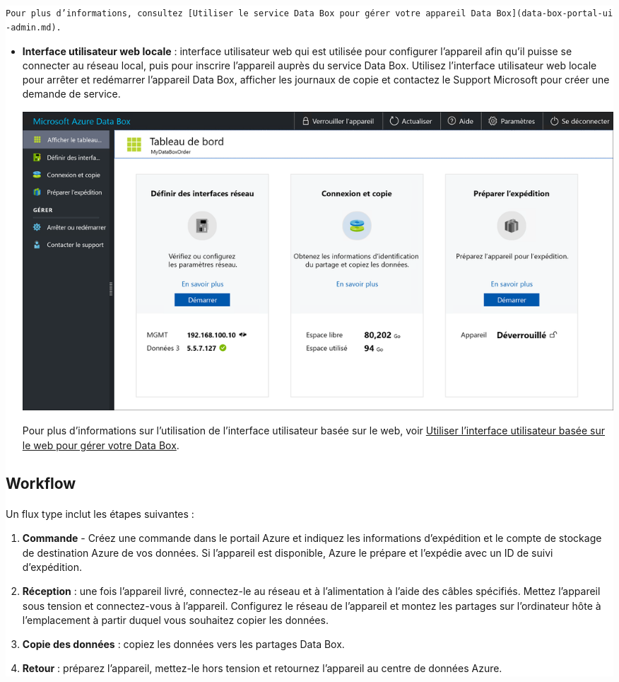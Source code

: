    Pour plus d’informations, consultez [Utiliser le service Data Box pour gérer votre appareil Data Box](data-box-portal-ui-admin.md).

* **Interface utilisateur web locale** : interface utilisateur web qui est utilisée pour configurer l’appareil afin qu’il puisse se connecter au réseau local, puis pour inscrire l’appareil auprès du service Data Box. Utilisez l’interface utilisateur web locale pour arrêter et redémarrer l’appareil Data Box, afficher les journaux de copie et contactez le Support Microsoft pour créer une demande de service.

    ![L’interface utilisateur web locale de Data Box](media/data-box-overview/data-box-local-web-ui.png)

    Pour plus d’informations sur l’utilisation de l’interface utilisateur basée sur le web, voir [Utiliser l’interface utilisateur basée sur le web pour gérer votre Data Box](data-box-portal-ui-admin.md).

## <a name="the-workflow"></a>Workflow

Un flux type inclut les étapes suivantes :

1. **Commande** - Créez une commande dans le portail Azure et indiquez les informations d’expédition et le compte de stockage de destination Azure de vos données. Si l’appareil est disponible, Azure le prépare et l’expédie avec un ID de suivi d’expédition.

2. **Réception** : une fois l’appareil livré, connectez-le au réseau et à l’alimentation à l’aide des câbles spécifiés. Mettez l’appareil sous tension et connectez-vous à l’appareil. Configurez le réseau de l’appareil et montez les partages sur l’ordinateur hôte à l’emplacement à partir duquel vous souhaitez copier les données.

3. **Copie des données** : copiez les données vers les partages Data Box.

4. **Retour** : préparez l’appareil, mettez-le hors tension et retournez l’appareil au centre de données Azure.
